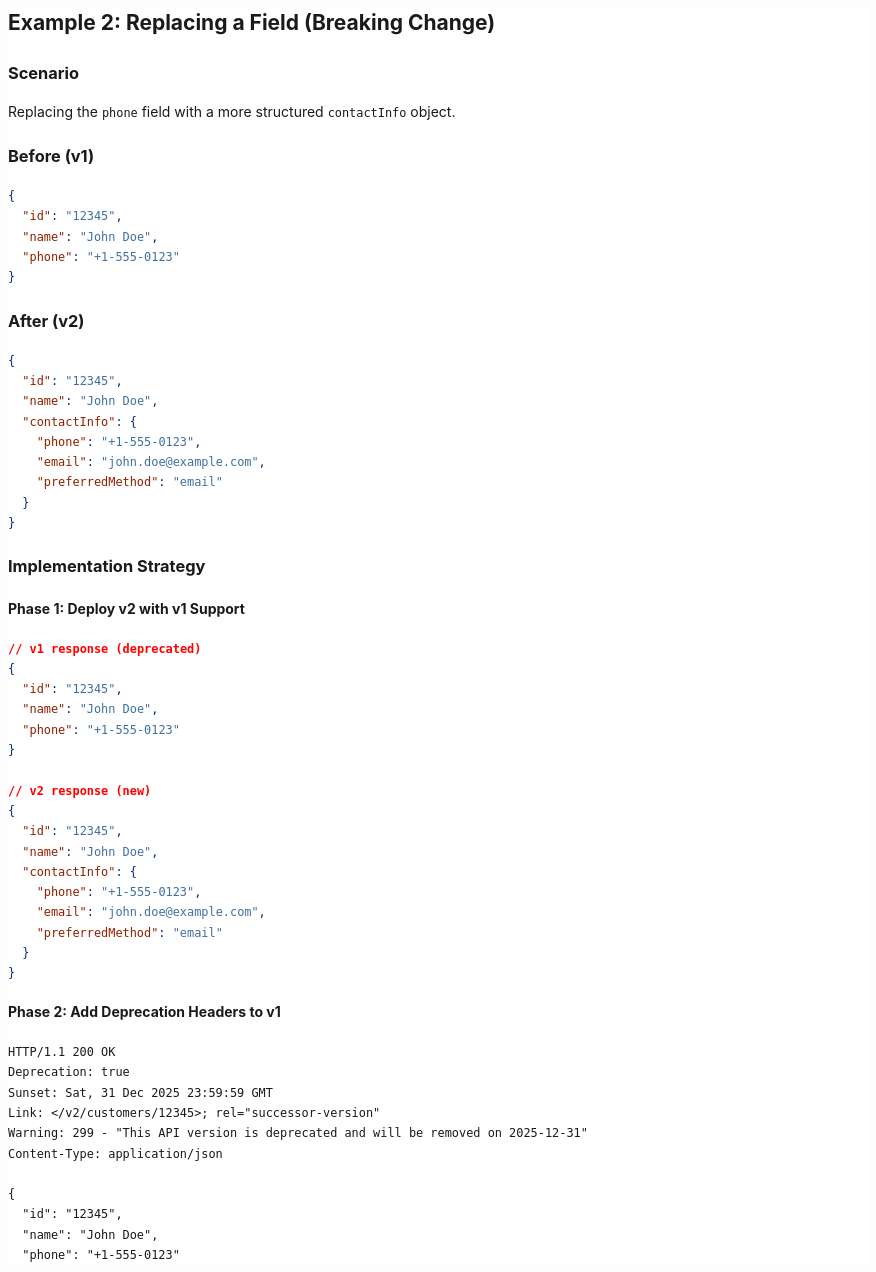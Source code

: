 ## Example 2: Replacing a Field (Breaking Change)

### Scenario
Replacing the `phone` field with a more structured `contactInfo` object.

### Before (v1)
```json
{
  "id": "12345",
  "name": "John Doe",
  "phone": "+1-555-0123"
}
```

### After (v2)
```json
{
  "id": "12345",
  "name": "John Doe",
  "contactInfo": {
    "phone": "+1-555-0123",
    "email": "john.doe@example.com",
    "preferredMethod": "email"
  }
}
```

### Implementation Strategy

#### Phase 1: Deploy v2 with v1 Support
```json
// v1 response (deprecated)
{
  "id": "12345",
  "name": "John Doe",
  "phone": "+1-555-0123"
}

// v2 response (new)
{
  "id": "12345",
  "name": "John Doe",
  "contactInfo": {
    "phone": "+1-555-0123",
    "email": "john.doe@example.com",
    "preferredMethod": "email"
  }
}
```

#### Phase 2: Add Deprecation Headers to v1
```http
HTTP/1.1 200 OK
Deprecation: true
Sunset: Sat, 31 Dec 2025 23:59:59 GMT
Link: </v2/customers/12345>; rel="successor-version"
Warning: 299 - "This API version is deprecated and will be removed on 2025-12-31"
Content-Type: application/json

{
  "id": "12345",
  "name": "John Doe",
  "phone": "+1-555-0123"
```